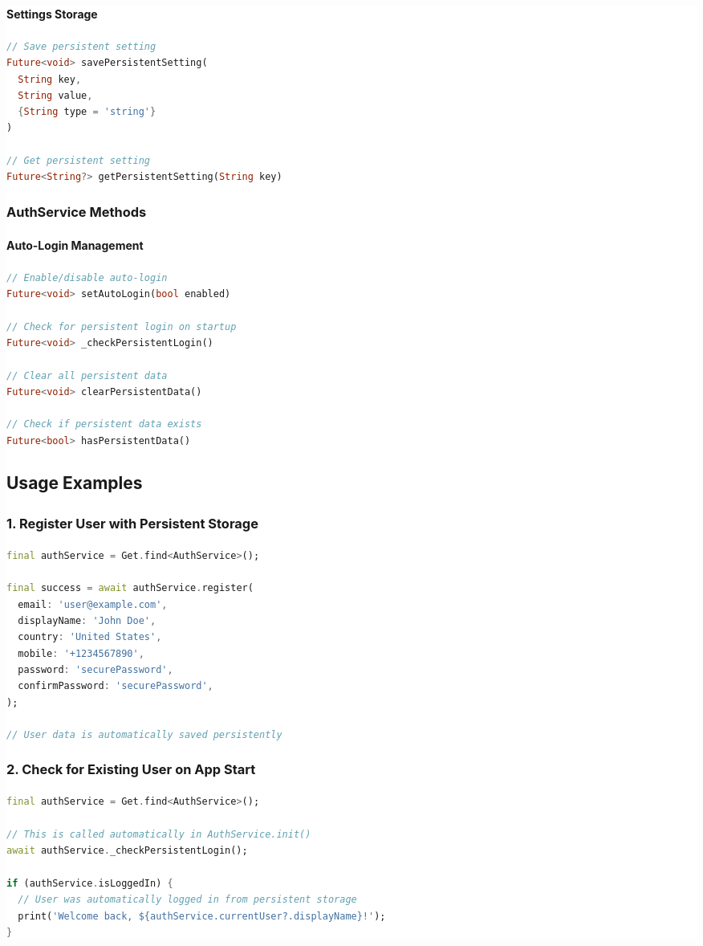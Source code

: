 #### **Settings Storage**
```dart
// Save persistent setting
Future<void> savePersistentSetting(
  String key, 
  String value, 
  {String type = 'string'}
)

// Get persistent setting
Future<String?> getPersistentSetting(String key)
```

### **AuthService Methods**

#### **Auto-Login Management**
```dart
// Enable/disable auto-login
Future<void> setAutoLogin(bool enabled)

// Check for persistent login on startup
Future<void> _checkPersistentLogin()

// Clear all persistent data
Future<void> clearPersistentData()

// Check if persistent data exists
Future<bool> hasPersistentData()
```

## Usage Examples

### **1. Register User with Persistent Storage**
```dart
final authService = Get.find<AuthService>();

final success = await authService.register(
  email: 'user@example.com',
  displayName: 'John Doe',
  country: 'United States',
  mobile: '+1234567890',
  password: 'securePassword',
  confirmPassword: 'securePassword',
);

// User data is automatically saved persistently
```

### **2. Check for Existing User on App Start**
```dart
final authService = Get.find<AuthService>();

// This is called automatically in AuthService.init()
await authService._checkPersistentLogin();

if (authService.isLoggedIn) {
  // User was automatically logged in from persistent storage
  print('Welcome back, ${authService.currentUser?.displayName}!');
}
```
